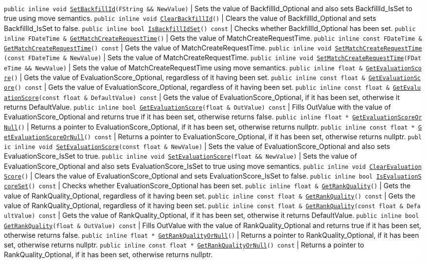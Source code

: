`public inline void `[`SetBackfillId`](#structFRHAPI__MatchMakingSessionRequest_1a2a202101e81bc5b59a471ae314c632ee)`(FString && NewValue)` | Sets the value of BackfillId_Optional and also sets BackfillId_IsSet to true using move semantics.
`public inline void `[`ClearBackfillId`](#structFRHAPI__MatchMakingSessionRequest_1a9374d75956bcacf1c6bc25b5e6e748f2)`()` | Clears the value of BackfillId_Optional and sets BackfillId_IsSet to false.
`public inline bool `[`IsBackfillIdSet`](#structFRHAPI__MatchMakingSessionRequest_1ab93cfaf5e808416421f76c917d8c0e41)`() const` | Checks whether BackfillId_Optional has been set.
`public inline FDateTime & `[`GetMatchCreateRequestTime`](#structFRHAPI__MatchMakingSessionRequest_1a43d75bbdc4533375fc98f4c5cc2a553a)`()` | Gets the value of MatchCreateRequestTime.
`public inline const FDateTime & `[`GetMatchCreateRequestTime`](#structFRHAPI__MatchMakingSessionRequest_1acab309f2b715cccf176f063fa0dda376)`() const` | Gets the value of MatchCreateRequestTime.
`public inline void `[`SetMatchCreateRequestTime`](#structFRHAPI__MatchMakingSessionRequest_1a1cd348b21339fe4c8e81bc19064f3ab7)`(const FDateTime & NewValue)` | Sets the value of MatchCreateRequestTime.
`public inline void `[`SetMatchCreateRequestTime`](#structFRHAPI__MatchMakingSessionRequest_1aba2d48e108378fe91ebe4ebf1b29dc0f)`(FDateTime && NewValue)` | Sets the value of MatchCreateRequestTime using move semantics.
`public inline float & `[`GetEvaluationScore`](#structFRHAPI__MatchMakingSessionRequest_1a3d51c8ca312f6ebcd7cd6e9bc590ee09)`()` | Gets the value of EvaluationScore_Optional, regardless of it having been set.
`public inline const float & `[`GetEvaluationScore`](#structFRHAPI__MatchMakingSessionRequest_1ac03c7a42ae57c92084eb8c6dcb53e450)`() const` | Gets the value of EvaluationScore_Optional, regardless of it having been set.
`public inline const float & `[`GetEvaluationScore`](#structFRHAPI__MatchMakingSessionRequest_1a800bcf6d262ded777dbc7755ccb07c28)`(const float & DefaultValue) const` | Gets the value of EvaluationScore_Optional, if it has been set, otherwise it returns DefaultValue.
`public inline bool `[`GetEvaluationScore`](#structFRHAPI__MatchMakingSessionRequest_1a9928fd3509e876315856db87f44e924c)`(float & OutValue) const` | Fills OutValue with the value of EvaluationScore_Optional and returns true if it has been set, otherwise returns false.
`public inline float * `[`GetEvaluationScoreOrNull`](#structFRHAPI__MatchMakingSessionRequest_1aaa05fbf9e3fa2e23cb2f310afe648a98)`()` | Returns a pointer to EvaluationScore_Optional, if it has been set, otherwise returns nullptr.
`public inline const float * `[`GetEvaluationScoreOrNull`](#structFRHAPI__MatchMakingSessionRequest_1ae2034bdf382b451a57272e0503b2073f)`() const` | Returns a pointer to EvaluationScore_Optional, if it has been set, otherwise returns nullptr.
`public inline void `[`SetEvaluationScore`](#structFRHAPI__MatchMakingSessionRequest_1a7844668abd03425aec51ee98df60f6d2)`(const float & NewValue)` | Sets the value of EvaluationScore_Optional and also sets EvaluationScore_IsSet to true.
`public inline void `[`SetEvaluationScore`](#structFRHAPI__MatchMakingSessionRequest_1a3e8ece21d36a7acafca9154caa358d2a)`(float && NewValue)` | Sets the value of EvaluationScore_Optional and also sets EvaluationScore_IsSet to true using move semantics.
`public inline void `[`ClearEvaluationScore`](#structFRHAPI__MatchMakingSessionRequest_1af8ff1f96e8e0bd1f1284147f42897310)`()` | Clears the value of EvaluationScore_Optional and sets EvaluationScore_IsSet to false.
`public inline bool `[`IsEvaluationScoreSet`](#structFRHAPI__MatchMakingSessionRequest_1a5ee322e928632699ad19669b46139fd0)`() const` | Checks whether EvaluationScore_Optional has been set.
`public inline float & `[`GetRankQuality`](#structFRHAPI__MatchMakingSessionRequest_1a6926a666634fe9f694c45efc2a1daa97)`()` | Gets the value of RankQuality_Optional, regardless of it having been set.
`public inline const float & `[`GetRankQuality`](#structFRHAPI__MatchMakingSessionRequest_1a2ee747ce314361bbab6d8c0ce15c63b8)`() const` | Gets the value of RankQuality_Optional, regardless of it having been set.
`public inline const float & `[`GetRankQuality`](#structFRHAPI__MatchMakingSessionRequest_1afa632dcbf45c1c0a3d0611c67803af3f)`(const float & DefaultValue) const` | Gets the value of RankQuality_Optional, if it has been set, otherwise it returns DefaultValue.
`public inline bool `[`GetRankQuality`](#structFRHAPI__MatchMakingSessionRequest_1adffb5f49c667cf7a949fa78ccd771530)`(float & OutValue) const` | Fills OutValue with the value of RankQuality_Optional and returns true if it has been set, otherwise returns false.
`public inline float * `[`GetRankQualityOrNull`](#structFRHAPI__MatchMakingSessionRequest_1a8d21c9c5994eb54c334635f6be53bb26)`()` | Returns a pointer to RankQuality_Optional, if it has been set, otherwise returns nullptr.
`public inline const float * `[`GetRankQualityOrNull`](#structFRHAPI__MatchMakingSessionRequest_1a6676b83e0975efc3b7ac02fd2fe33153)`() const` | Returns a pointer to RankQuality_Optional, if it has been set, otherwise returns nullptr.